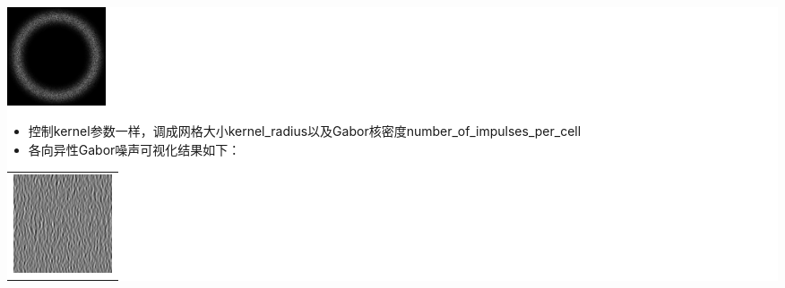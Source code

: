<td align="center"><img src="GaborNoise/img/Gabor噪声频谱-各向同性-1-0.3-0.8-120-8-10.jpg"width="110px" height="auto"/></td>
</tr>
</table>

* 控制kernel参数一样，调成网格大小kernel_radius以及Gabor核密度number_of_impulses_per_cell
* 各向异性Gabor噪声可视化结果如下：
<table width="100%" border="0" cellspacing="0" cellpadding="0">
  <tr>
<td align="center"><img src="GaborNoise/img/黑白噪声-各向异性-1-0.2-0.25-0-2-10.jpg" width="110px" height="auto"/></td>
